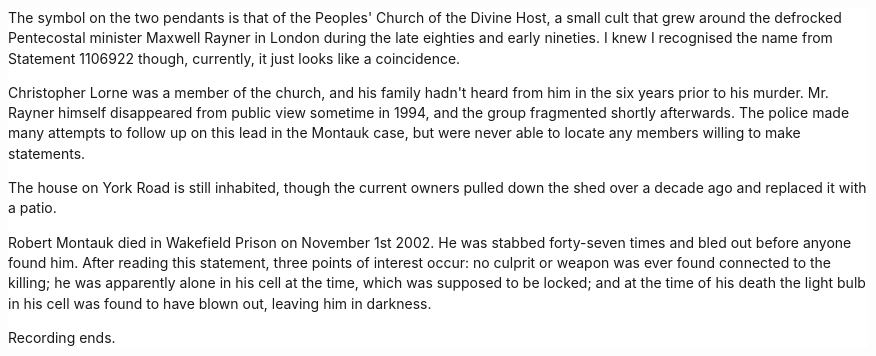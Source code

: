 The symbol on the two pendants is that of the Peoples' Church of the Divine Host, a small cult that grew around the defrocked Pentecostal minister Maxwell Rayner in London during the late eighties and early nineties. I knew I recognised the name from Statement 1106922 though, currently, it just looks like a coincidence.

Christopher Lorne was a member of the church, and his family hadn't heard from him in the six years prior to his murder. Mr. Rayner himself disappeared from public view sometime in 1994, and the group fragmented shortly afterwards. The police made many attempts to follow up on this lead in the Montauk case, but were never able to locate any members willing to make statements.

The house on York Road is still inhabited, though the current owners pulled down the shed over a decade ago and replaced it with a patio.

Robert Montauk died in Wakefield Prison on November 1st 2002. He was stabbed forty-seven times and bled out before anyone found him. After reading this statement, three points of interest occur: no culprit or weapon was ever found connected to the killing; he was apparently alone in his cell at the time, which was supposed to be locked; and at the time of his death the light bulb in his cell was found to have blown out, leaving him in darkness.

Recording ends.